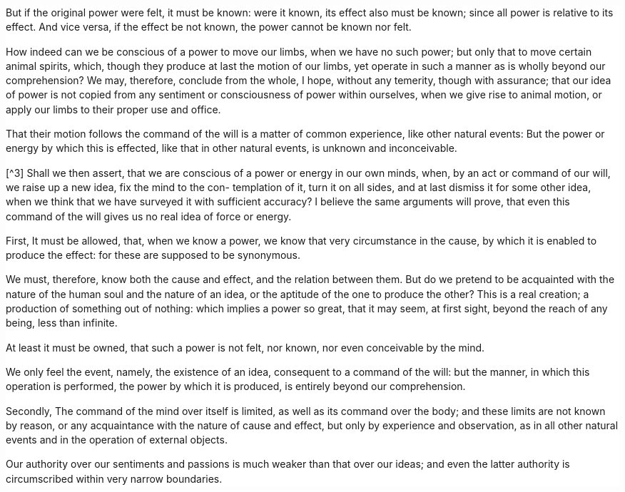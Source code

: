 But if the original power were felt, it must be known: were it known,
its effect also must be known; since all power is relative to its
effect. And vice versa, if the effect be not known, the power cannot be
known nor felt.

How indeed can we be conscious of a power to move our limbs, when we
have no such power; but only that to move certain animal spirits, which,
though they produce at last the motion of our limbs, yet operate in such
a manner as is wholly beyond our comprehension? We may, therefore,
conclude from the whole, I hope, without any temerity, though with
assurance; that our idea of power is not copied from any sentiment or
consciousness of power within ourselves, when we give rise to animal
motion, or apply our limbs to their proper use and office.

That their motion follows the command of the will is a matter of common
experience, like other natural events: But the power or energy by which
this is effected, like that in other natural events, is unknown and
inconceivable.

[^3] Shall we then assert, that we are conscious of a power or energy in
our own minds, when, by an act or command of our will, we raise up a new
idea, fix the mind to the con- templation of it, turn it on all sides,
and at last dismiss it for some other idea, when we think that we have
surveyed it with sufficient accuracy? I believe the same arguments will
prove, that even this command of the will gives us no real idea of force
or energy.

First, It must be allowed, that, when we know a power, we know that
very circumstance in the cause, by which it is enabled to produce the
effect: for these are supposed to be synonymous.

We must, therefore, know both the cause and effect, and the relation
between them. But do we pretend to be acquainted with the nature of the
human soul and the nature of an idea, or the aptitude of the one to
produce the other? This is a real creation; a production of something
out of nothing: which implies a power so great, that it may seem, at
first sight, beyond the reach of any being, less than infinite.

At least it must be owned, that such a power is not felt, nor known,
nor even conceivable by the mind.

We only feel the event, namely, the existence of an idea, consequent to
a command of the will: but the manner, in which this operation is
performed, the power by which it is produced, is entirely beyond our
comprehension.

Secondly, The command of the mind over itself is limited, as well as
its command over the body; and these limits are not known by reason, or
any acquaintance with the nature of cause and effect, but only by
experience and observation, as in all other natural events and in the
operation of external objects.

Our authority over our sentiments and passions is much weaker than that
over our ideas; and even the latter authority is circumscribed within
very narrow boundaries.
